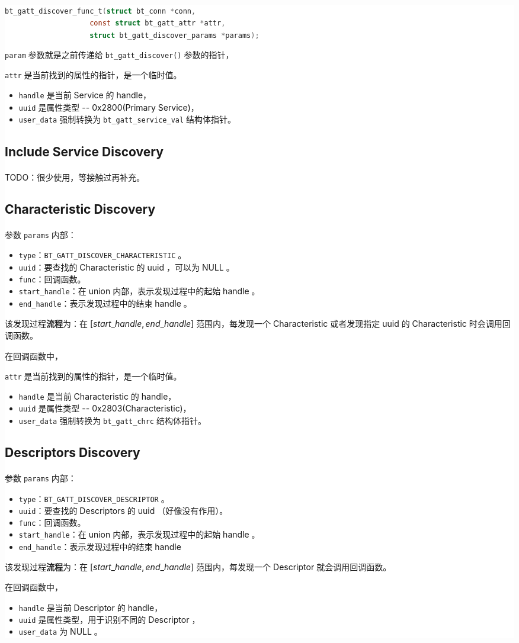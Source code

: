 ```C
bt_gatt_discover_func_t(struct bt_conn *conn,
					const struct bt_gatt_attr *attr,
					struct bt_gatt_discover_params *params);
```

`param` 参数就是之前传递给 `bt_gatt_discover()` 参数的指针，

`attr` 是当前找到的属性的指针，是一个临时值。

- `handle` 是当前 Service 的 handle，
- `uuid` 是属性类型 -- 0x2800(Primary Service)，
- `user_data` 强制转换为 `bt_gatt_service_val` 结构体指针。

## Include Service Discovery

TODO：很少使用，等接触过再补充。

## Characteristic Discovery

参数 `params` 内部：

- `type`：`BT_GATT_DISCOVER_CHARACTERISTIC` 。
- `uuid`：要查找的 Characteristic 的 uuid ，可以为 NULL 。
- `func`：回调函数。
- `start_handle`：在 union 内部，表示发现过程中的起始 handle 。
- `end_handle`：表示发现过程中的结束 handle 。

该发现过程**流程**为：在 $[start\_handle, end\_handle]$ 范围内，每发现一个 Characteristic 或者发现指定 uuid 的 Characteristic 时会调用回调函数。

在回调函数中，

`attr` 是当前找到的属性的指针，是一个临时值。

- `handle` 是当前 Characteristic 的 handle，
- `uuid` 是属性类型 -- 0x2803(Characteristic)，
- `user_data` 强制转换为 `bt_gatt_chrc` 结构体指针。

## Descriptors Discovery

参数 `params` 内部：

- `type`：`BT_GATT_DISCOVER_DESCRIPTOR` 。
- `uuid`：要查找的 Descriptors 的 uuid （好像没有作用）。
- `func`：回调函数。
- `start_handle`：在 union 内部，表示发现过程中的起始 handle 。
- `end_handle`：表示发现过程中的结束 handle 

该发现过程**流程**为：在 $[start\_handle, end\_handle]$ 范围内，每发现一个 Descriptor 就会调用回调函数。

在回调函数中，

- `handle` 是当前 Descriptor 的 handle，
- `uuid` 是属性类型，用于识别不同的 Descriptor ，
- `user_data` 为 NULL 。

